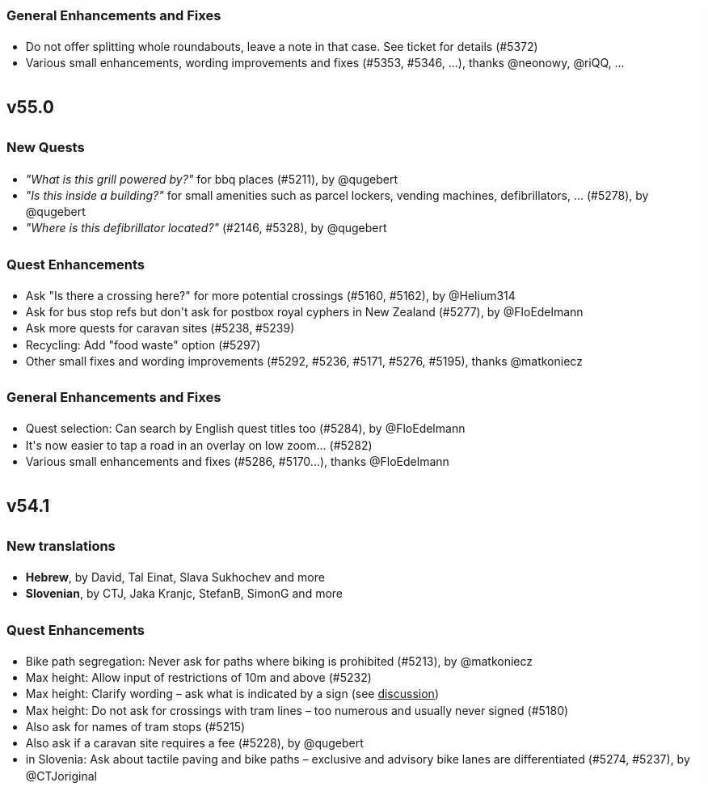 ### General Enhancements and Fixes

- Do not offer splitting whole roundabouts, leave a note in that case. See ticket for details (#5372)
- Various small enhancements, wording improvements and fixes (#5353, #5346, ...), thanks @neonowy, @riQQ, ...

## v55.0

### New Quests

- _"What is this grill powered by?"_ for bbq places (#5211), by @qugebert
- _"Is this inside a building?"_ for small amenities such as parcel lockers, vending machines, defibrillators, ... (#5278), by @qugebert
- _"Where is this defibrillator located?"_ (#2146, #5328), by @qugebert

### Quest Enhancements

- Ask "Is there a crossing here?" for more potential crossings (#5160, #5162), by @Helium314
- Ask for bus stop refs but don't ask for postbox royal cyphers in New Zealand (#5277), by @FloEdelmann
- Ask more quests for caravan sites (#5238, #5239)
- Recycling: Add "food waste" option (#5297)
- Other small fixes and wording improvements (#5292, #5236, #5171, #5276, #5195), thanks @matkoniecz

### General Enhancements and Fixes

- Quest selection: Can search by English quest titles too (#5284), by @FloEdelmann
- It's now easier to tap a road in an overlay on low zoom... (#5282)
- Various small enhancements and fixes (#5286, #5170...), thanks @FloEdelmann

## v54.1

### New translations

- **Hebrew**, by David, Tal Einat, Slava Sukhochev and more
- **Slovenian**, by CTJ, Jaka Kranjc, StefanB, SimonG and more

### Quest Enhancements

- Bike path segregation: Never ask for paths where biking is prohibited (#5213), by @matkoniecz
- Max height: Allow input of restrictions of 10m and above (#5232)
- Max height: Clarify wording – ask what is indicated by a sign (see [discussion](https://community.openstreetmap.org/t/streetcomplete-fragt-bei-eisenbahn-weg-kreuzung-nach-durchfahrtshohe/103606))
- Max height: Do not ask for crossings with tram lines – too numerous and usually never signed (#5180)
- Also ask for names of tram stops (#5215)
- Also ask if a caravan site requires a fee (#5228), by @qugebert
- in Slovenia: Ask about tactile paving and bike paths – exclusive and advisory bike lanes are differentiated (#5274, #5237), by @CTJoriginal
